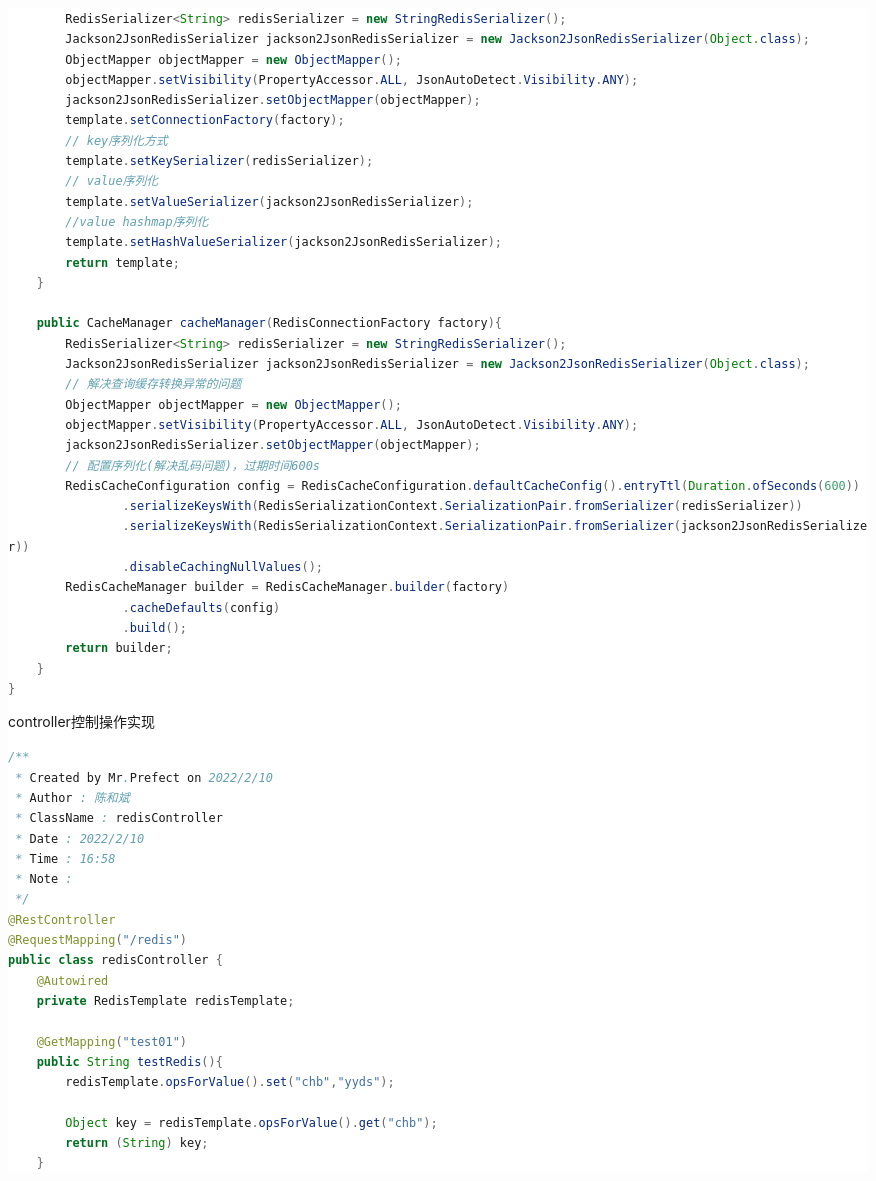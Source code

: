 ```java
        RedisSerializer<String> redisSerializer = new StringRedisSerializer();
        Jackson2JsonRedisSerializer jackson2JsonRedisSerializer = new Jackson2JsonRedisSerializer(Object.class);
        ObjectMapper objectMapper = new ObjectMapper();
        objectMapper.setVisibility(PropertyAccessor.ALL, JsonAutoDetect.Visibility.ANY);
        jackson2JsonRedisSerializer.setObjectMapper(objectMapper);
        template.setConnectionFactory(factory);
        // key序列化方式
        template.setKeySerializer(redisSerializer);
        // value序列化
        template.setValueSerializer(jackson2JsonRedisSerializer);
        //value hashmap序列化
        template.setHashValueSerializer(jackson2JsonRedisSerializer);
        return template;
    }

    public CacheManager cacheManager(RedisConnectionFactory factory){
        RedisSerializer<String> redisSerializer = new StringRedisSerializer();
        Jackson2JsonRedisSerializer jackson2JsonRedisSerializer = new Jackson2JsonRedisSerializer(Object.class);
        // 解决查询缓存转换异常的问题
        ObjectMapper objectMapper = new ObjectMapper();
        objectMapper.setVisibility(PropertyAccessor.ALL, JsonAutoDetect.Visibility.ANY);
        jackson2JsonRedisSerializer.setObjectMapper(objectMapper);
        // 配置序列化(解决乱码问题)，过期时间600s
        RedisCacheConfiguration config = RedisCacheConfiguration.defaultCacheConfig().entryTtl(Duration.ofSeconds(600))
                .serializeKeysWith(RedisSerializationContext.SerializationPair.fromSerializer(redisSerializer))
                .serializeKeysWith(RedisSerializationContext.SerializationPair.fromSerializer(jackson2JsonRedisSerializer))
                .disableCachingNullValues();
        RedisCacheManager builder = RedisCacheManager.builder(factory)
                .cacheDefaults(config)
                .build();
        return builder;
    }
}
```

controller控制操作实现

```java
/**
 * Created by Mr.Prefect on 2022/2/10
 * Author : 陈和斌
 * ClassName : redisController
 * Date : 2022/2/10
 * Time : 16:58
 * Note :
 */
@RestController
@RequestMapping("/redis")
public class redisController {
    @Autowired
    private RedisTemplate redisTemplate;

    @GetMapping("test01")
    public String testRedis(){
        redisTemplate.opsForValue().set("chb","yyds");

        Object key = redisTemplate.opsForValue().get("chb");
        return (String) key;
    }
```
